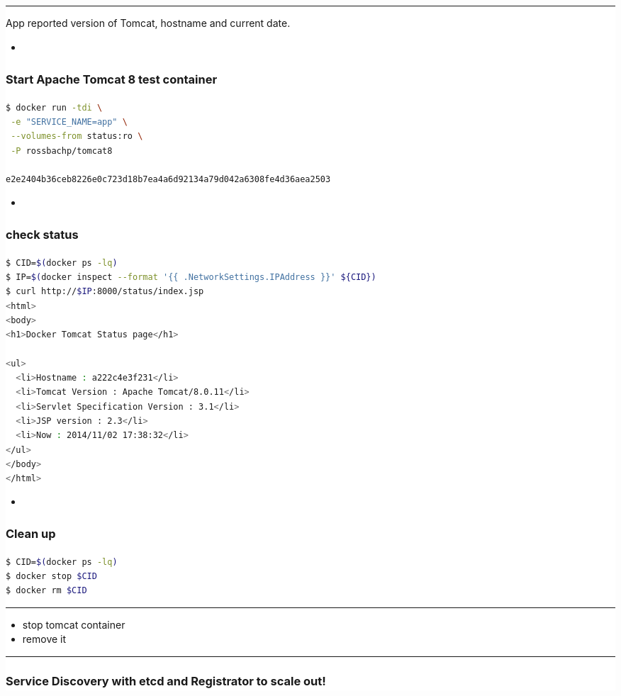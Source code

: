 ***
App reported version of Tomcat, hostname and current date.

-
### Start Apache Tomcat 8 test container


```bash
$ docker run -tdi \
 -e "SERVICE_NAME=app" \
 --volumes-from status:ro \
 -P rossbachp/tomcat8

e2e2404b36ceb8226e0c723d18b7ea4a6d92134a79d042a6308fe4d36aea2503
```

-
### check status

```bash
$ CID=$(docker ps -lq)
$ IP=$(docker inspect --format '{{ .NetworkSettings.IPAddress }}' ${CID})
$ curl http://$IP:8000/status/index.jsp
<html>
<body>
<h1>Docker Tomcat Status page</h1>

<ul>
  <li>Hostname : a222c4e3f231</li>
  <li>Tomcat Version : Apache Tomcat/8.0.11</li>
  <li>Servlet Specification Version : 3.1</li>
  <li>JSP version : 2.3</li>
  <li>Now : 2014/11/02 17:38:32</li>
</ul>
</body>
</html>
```
-
### Clean up

```bash
$ CID=$(docker ps -lq)
$ docker stop $CID
$ docker rm $CID
```
***
  * stop tomcat container
  * remove it

---
### Service Discovery with etcd and Registrator to scale out!
